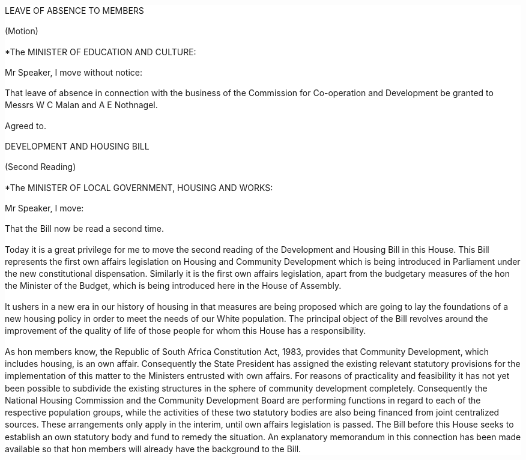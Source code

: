 </speech>

</debateSection>

<debateSection name="#leave_of_absence_to_members">

<heading>LEAVE OF ABSENCE TO MEMBERS</heading>

<summary>(Motion)</summary>

<speech by="#minister_of_education_and_culture">

<from>*The <person refersTo="hansard_za">MINISTER OF EDUCATION AND CULTURE</person>:</from>

<p>Mr Speaker, I move without notice:</p>

<block name="quote">That leave of absence in connection with the business of the Commission for Co-operation and Development be granted to Messrs W C Malan and A E Nothnagel.</block>

<p>Agreed to.</p>

</speech>

</debateSection>

<debateSection name="#development_and_housing_bill">

<heading>DEVELOPMENT AND HOUSING BILL</heading>

<summary>(Second Reading)</summary>

<speech by="#minister_of_local_government_housing_and_works">

<from>*The <person refersTo="hansard_za">MINISTER OF LOCAL GOVERNMENT, HOUSING AND WORKS</person>:</from>

<p>Mr Speaker, I move:</p>

<block name="quote">That the Bill now be read a second time.</block>

<p>Today it is a great privilege for me to move the second reading of the Development and Housing Bill in this House. This Bill represents the first own affairs legislation on Housing and Community Development which is being introduced in Parliament under the new constitutional dispensation. Similarly it is the first own affairs legislation, apart from the budgetary measures of the hon the Minister of the Budget, which is being introduced here in the House of Assembly.</p>

<p>It ushers in a new era in our history of housing in that measures are being proposed which are going to lay the foundations of a new housing policy in order to meet the needs of our White population. The principal object of the Bill revolves around the improvement of the quality of life of those people for whom this House has a responsibility.</p>

<p>As hon members know, the Republic of South Africa Constitution Act, 1983, provides that Community Development, which includes housing, is an own affair. Consequently the State President has assigned the existing relevant statutory provisions for the implementation of this matter to the Ministers entrusted with own affairs. For reasons of practicality and feasibility it has not yet been possible to subdivide the existing structures in the sphere of community development completely. Consequently the National Housing Commission and the Community Development Board are performing functions in regard to each of the respective population groups, while the activities of these two statutory bodies are also being financed from joint centralized sources. These arrangements only apply in the interim, until own affairs legislation is passed. The Bill before this House seeks to establish an own statutory body and fund to remedy the situation. An explanatory memorandum <span class="col_8029-8030" refersTo="page_1375"/>in this connection has been made available so that hon members will already have the background to the Bill.</p>
